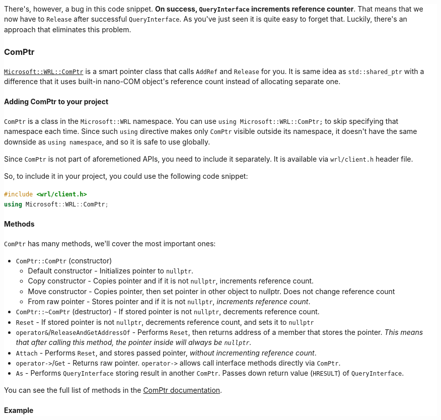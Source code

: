 There's, however, a bug in this code snippet. **On success, `QueryInterface` increments reference counter**. That means that we now have to `Release` after successful `QueryInterface`. As you've just seen it is quite easy to forget that. Luckily, there's an approach that eliminates this problem.

### ComPtr

[`Microsoft::WRL::ComPtr`](https://learn.microsoft.com/en-us/cpp/cppcx/wrl/comptr-class?view=msvc-170) is a smart pointer class that calls `AddRef` and `Release` for you. It is same idea as `std::shared_ptr` with a difference that it uses built-in nano-COM object's reference count instead of allocating separate one.

#### Adding ComPtr to your project

`ComPtr` is a class in the `Microsoft::WRL` namespace. You can use `using Microsoft::WRL::ComPtr;` to skip specifying that namespace each time. Since such `using` directive makes only `ComPtr` visible outside its namespace, it doesn't have the same downside as `using namespace`, and so it is safe to use globally.

Since `ComPtr` is not part of aforemetioned APIs, you need to include it separately. It is available via `wrl/client.h` header file.

So, to include it in your project, you could use the following code snippet:

```cpp
#include <wrl/client.h>
using Microsoft::WRL::ComPtr;
```

#### Methods

`ComPtr` has many methods, we'll cover the most important ones:

- `ComPtr::ComPtr` (constructor)
  - Default constructor - Initializes pointer to `nullptr`.
  - Copy constructor - Copies pointer and if it is not `nullptr`, increments reference count.
  - Move constructor - Copies pointer, then set pointer in other object to nullptr. Does not change reference count
  - From raw pointer - Stores pointer and if it is not `nullptr`, *increments reference count*.
- `ComPtr::~ComPtr` (destructor) - If stored pointer is not `nullptr`, decrements reference count.
- `Reset` - If stored pointer is not `nullptr`, decrements reference count, and sets it to `nullptr`
- `operator&`/`ReleaseAndGetAddressOf` - Performs `Reset`, then returns address of a member that stores the pointer. *This means that after calling this method, the pointer inside will always be `nullptr`.*
- `Attach` - Performs `Reset`, and stores passed pointer, *without incrementing reference count*.
- `operator->`/`Get` - Returns raw pointer. `operator->` allows call interface methods directly via `ComPtr`.
- `As` - Performs `QueryInterface` storing result in another `ComPtr`. Passes down return value (`HRESULT`) of `QueryInterface`.

You can see the full list of methods in the [ComPtr documentation](https://learn.microsoft.com/en-us/cpp/cppcx/wrl/comptr-class?view=msvc-170#public-constructors).

#### Example

